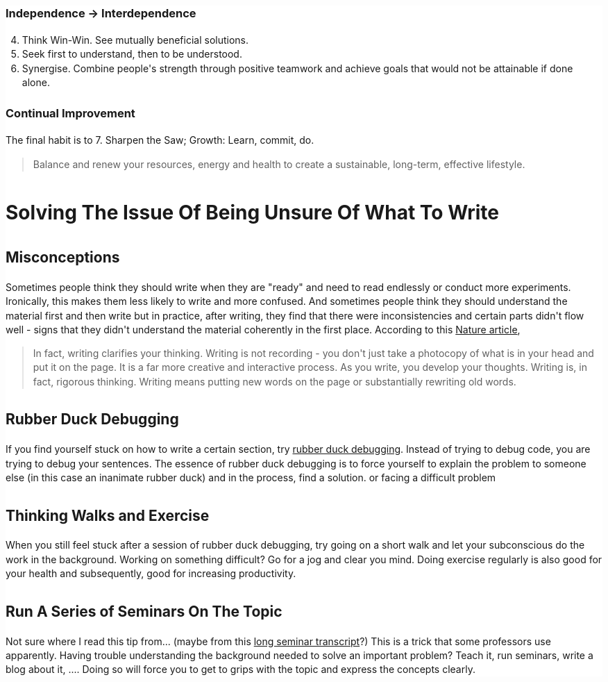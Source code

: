 ### Independence $\rightarrow$ Interdependence

4. Think Win-Win. See mutually beneficial solutions.
5. Seek first to understand, then to be understood.
6. Synergise. Combine people's strength through positive teamwork and achieve goals that would not be attainable if done alone. 

### Continual Improvement

The final habit is to
7. Sharpen the Saw; Growth: Learn, commit, do.

> Balance and renew your resources, energy and health to create a sustainable, long-term, effective lifestyle. 


# Solving The Issue Of Being Unsure Of What To Write

## Misconceptions

Sometimes people think they should write when they are "ready" and need to read endlessly or conduct more experiments. Ironically, this makes them less likely to write and more confused. And sometimes people think they should understand the material first and then write but in practice, after writing, they find that there were inconsistencies and certain parts didn't flow well - signs that they didn't understand the material coherently in the first place. According to this [Nature article](https://www.nature.com/articles/nj7354-129a),
> In fact, writing clarifies your thinking. Writing is not recording - you don't just take a photocopy of what is in your head and put it on the page. It is a far more creative and interactive process. As you write, you develop your thoughts. Writing is, in fact, rigorous thinking. Writing means putting new words on the page or substantially rewriting old words.


## Rubber Duck Debugging
If you find yourself stuck on how to write a certain section, try [rubber duck debugging](https://en.wikipedia.org/wiki/Rubber_duck_debugging). Instead of trying to debug code, you are trying to debug your sentences. The essence of rubber duck debugging is to force yourself to explain the problem to someone else (in this case an inanimate rubber duck) and in the process, find a solution. 
 or facing a difficult problem

## Thinking Walks and Exercise
When you still feel stuck after a session of rubber duck debugging, try going on a short walk and let your subconscious do the work in the background. Working on something difficult? Go for a jog and clear you mind. Doing exercise regularly is also good for your health and subsequently, good for increasing productivity. 


## Run A Series of Seminars On The Topic
Not sure where I read this tip from... (maybe from this [long seminar transcript](http://www.cs.virginia.edu/~robins/YouAndYourResearch.html)?) This is a trick that some professors use apparently. Having trouble understanding the background needed to solve an important problem? Teach it, run seminars, write a blog about it, .... Doing so will force you to get to grips with the topic and express the concepts clearly. 
